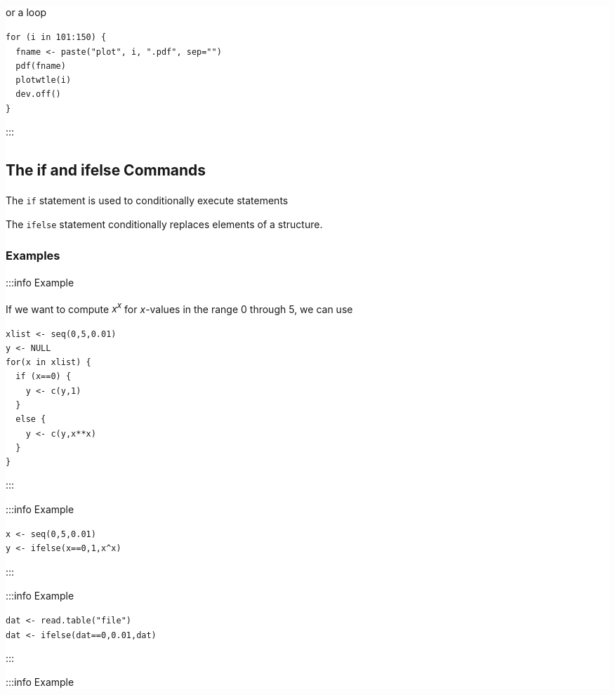 or a loop

```text
for (i in 101:150) {
  fname <- paste("plot", i, ".pdf", sep="")
  pdf(fname)
  plotwtle(i)
  dev.off()
}
```

:::

## The if and ifelse Commands

The `if` statement is used to conditionally execute statements

The `ifelse` statement conditionally replaces elements of a structure.

### Examples

:::info Example

If we want to compute $x^x$ for $x$-values in the range $0$ through $5$, we can use

```text
xlist <- seq(0,5,0.01)
y <- NULL
for(x in xlist) {
  if (x==0) {
    y <- c(y,1)
  }
  else {
    y <- c(y,x**x)
  }
}
```

:::

:::info Example

```text
x <- seq(0,5,0.01)
y <- ifelse(x==0,1,x^x)
```

:::

:::info Example

```text
dat <- read.table("file")
dat <- ifelse(dat==0,0.01,dat)
```

:::

:::info Example
